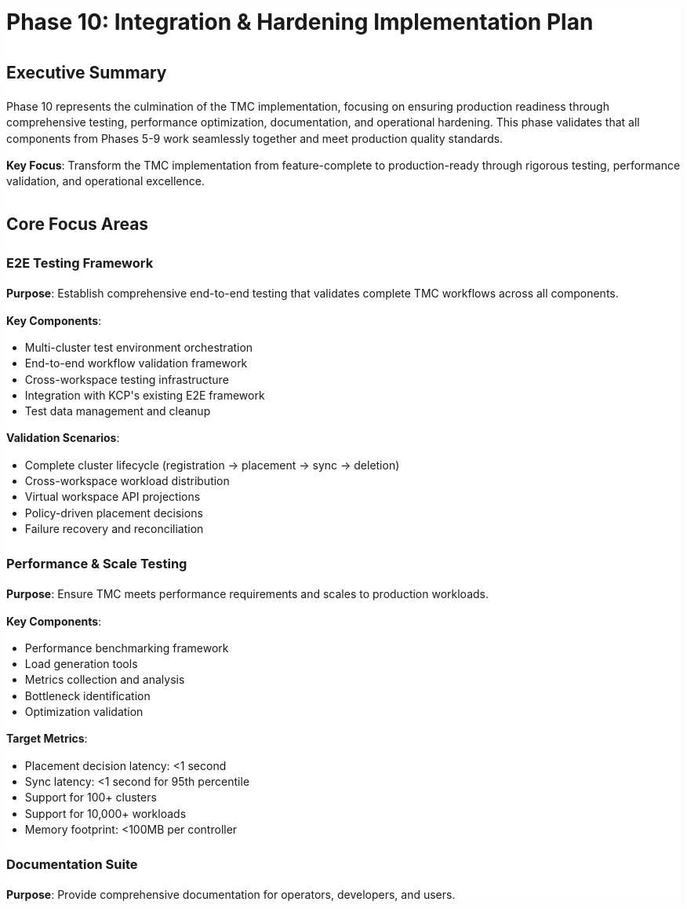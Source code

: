 # Phase 10: Integration & Hardening Implementation Plan

## Executive Summary

Phase 10 represents the culmination of the TMC implementation, focusing on ensuring production readiness through comprehensive testing, performance optimization, documentation, and operational hardening. This phase validates that all components from Phases 5-9 work seamlessly together and meet production quality standards.

**Key Focus**: Transform the TMC implementation from feature-complete to production-ready through rigorous testing, performance validation, and operational excellence.

## Core Focus Areas

### E2E Testing Framework
**Purpose**: Establish comprehensive end-to-end testing that validates complete TMC workflows across all components.

**Key Components**:
- Multi-cluster test environment orchestration
- End-to-end workflow validation framework
- Cross-workspace testing infrastructure
- Integration with KCP's existing E2E framework
- Test data management and cleanup

**Validation Scenarios**:
- Complete cluster lifecycle (registration → placement → sync → deletion)
- Cross-workspace workload distribution
- Virtual workspace API projections
- Policy-driven placement decisions
- Failure recovery and reconciliation

### Performance & Scale Testing
**Purpose**: Ensure TMC meets performance requirements and scales to production workloads.

**Key Components**:
- Performance benchmarking framework
- Load generation tools
- Metrics collection and analysis
- Bottleneck identification
- Optimization validation

**Target Metrics**:
- Placement decision latency: <1 second
- Sync latency: <1 second for 95th percentile
- Support for 100+ clusters
- Support for 10,000+ workloads
- Memory footprint: <100MB per controller

### Documentation Suite
**Purpose**: Provide comprehensive documentation for operators, developers, and users.
